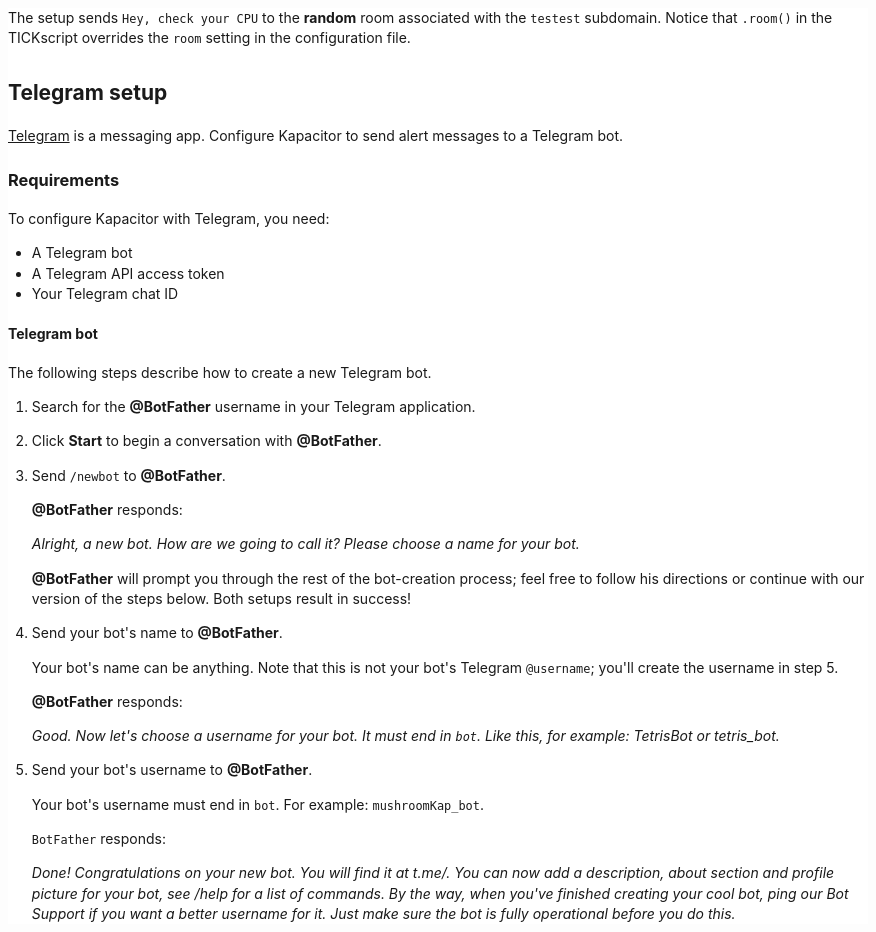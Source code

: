 The setup sends `Hey, check your CPU` to the **random** room associated with
the `testest` subdomain.
Notice that `.room()` in the TICKscript overrides the `room` setting in the
configuration file.

## Telegram setup

[Telegram](https://telegram.org/) is a messaging app.
Configure Kapacitor to send alert messages to a Telegram bot.

### Requirements

To configure Kapacitor with Telegram, you need:

- A Telegram bot
- A Telegram API access token
- Your Telegram chat ID

#### Telegram bot

The following steps describe how to create a new Telegram bot.

1. Search for the **@BotFather** username in your Telegram application.

2. Click **Start** to begin a conversation with **@BotFather**.

3. Send `/newbot` to **@BotFather**.

    **@BotFather** responds:

    _Alright, a new bot. How are we going to call it? Please choose a name for your bot._

    **@BotFather** will prompt you through the rest of the bot-creation process; feel
    free to follow his directions or continue with our version of the steps below.
    Both setups result in success!

4. Send your bot's name to **@BotFather**.

    Your bot's name can be anything.
    Note that this is not your bot's Telegram `@username`; you'll create the username
    in step 5.

    **@BotFather** responds:

    _Good. Now let's choose a username for your bot. It must end in `bot`. Like this, for example: TetrisBot or tetris\_bot._

5. Send your bot's username to **@BotFather**.

    Your bot's username must end in `bot`.
    For example: `mushroomKap_bot`.

    `BotFather` responds:

    _Done! Congratulations on your new bot. You will find it at t.me/<bot-username>. You can now add a description, about section and profile picture for your bot, see /help for a list of commands. By the way, when you've finished creating your cool bot, ping our Bot Support if you want a better username for it. Just make sure the bot is fully operational before you do this._
